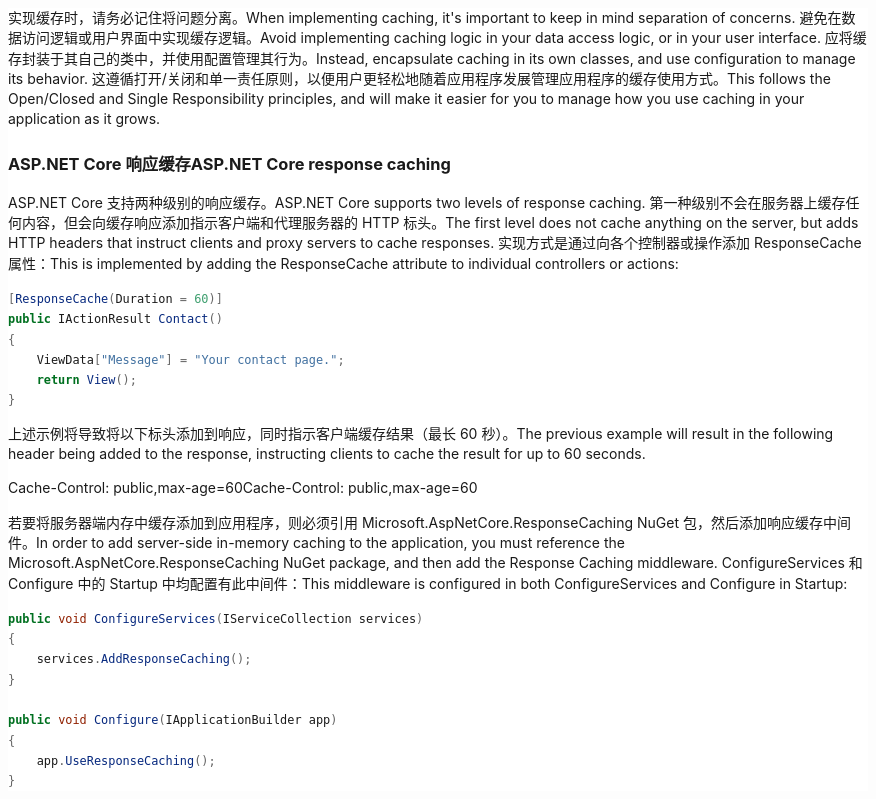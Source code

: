 <span data-ttu-id="5eac0-300">实现缓存时，请务必记住将问题分离。</span><span class="sxs-lookup"><span data-stu-id="5eac0-300">When implementing caching, it's important to keep in mind separation of concerns.</span></span> <span data-ttu-id="5eac0-301">避免在数据访问逻辑或用户界面中实现缓存逻辑。</span><span class="sxs-lookup"><span data-stu-id="5eac0-301">Avoid implementing caching logic in your data access logic, or in your user interface.</span></span> <span data-ttu-id="5eac0-302">应将缓存封装于其自己的类中，并使用配置管理其行为。</span><span class="sxs-lookup"><span data-stu-id="5eac0-302">Instead, encapsulate caching in its own classes, and use configuration to manage its behavior.</span></span> <span data-ttu-id="5eac0-303">这遵循打开/关闭和单一责任原则，以便用户更轻松地随着应用程序发展管理应用程序的缓存使用方式。</span><span class="sxs-lookup"><span data-stu-id="5eac0-303">This follows the Open/Closed and Single Responsibility principles, and will make it easier for you to manage how you use caching in your application as it grows.</span></span>

### <a name="aspnet-core-response-caching"></a><span data-ttu-id="5eac0-304">ASP.NET Core 响应缓存</span><span class="sxs-lookup"><span data-stu-id="5eac0-304">ASP.NET Core response caching</span></span>

<span data-ttu-id="5eac0-305">ASP.NET Core 支持两种级别的响应缓存。</span><span class="sxs-lookup"><span data-stu-id="5eac0-305">ASP.NET Core supports two levels of response caching.</span></span> <span data-ttu-id="5eac0-306">第一种级别不会在服务器上缓存任何内容，但会向缓存响应添加指示客户端和代理服务器的 HTTP 标头。</span><span class="sxs-lookup"><span data-stu-id="5eac0-306">The first level does not cache anything on the server, but adds HTTP headers that instruct clients and proxy servers to cache responses.</span></span> <span data-ttu-id="5eac0-307">实现方式是通过向各个控制器或操作添加 ResponseCache 属性：</span><span class="sxs-lookup"><span data-stu-id="5eac0-307">This is implemented by adding the ResponseCache attribute to individual controllers or actions:</span></span>

```csharp
[ResponseCache(Duration = 60)]
public IActionResult Contact()
{
    ViewData["Message"] = "Your contact page.";
    return View();
}
```

<span data-ttu-id="5eac0-308">上述示例将导致将以下标头添加到响应，同时指示客户端缓存结果（最长 60 秒）。</span><span class="sxs-lookup"><span data-stu-id="5eac0-308">The previous example will result in the following header being added to the response, instructing clients to cache the result for up to 60 seconds.</span></span>

<span data-ttu-id="5eac0-309">Cache-Control: public,max-age=60</span><span class="sxs-lookup"><span data-stu-id="5eac0-309">Cache-Control: public,max-age=60</span></span>

<span data-ttu-id="5eac0-310">若要将服务器端内存中缓存添加到应用程序，则必须引用 Microsoft.AspNetCore.ResponseCaching NuGet 包，然后添加响应缓存中间件。</span><span class="sxs-lookup"><span data-stu-id="5eac0-310">In order to add server-side in-memory caching to the application, you must reference the Microsoft.AspNetCore.ResponseCaching NuGet package, and then add the Response Caching middleware.</span></span> <span data-ttu-id="5eac0-311">ConfigureServices 和 Configure 中的 Startup 中均配置有此中间件：</span><span class="sxs-lookup"><span data-stu-id="5eac0-311">This middleware is configured in both ConfigureServices and Configure in Startup:</span></span>

```csharp
public void ConfigureServices(IServiceCollection services)
{
    services.AddResponseCaching();
}

public void Configure(IApplicationBuilder app)
{
    app.UseResponseCaching();
}
```
